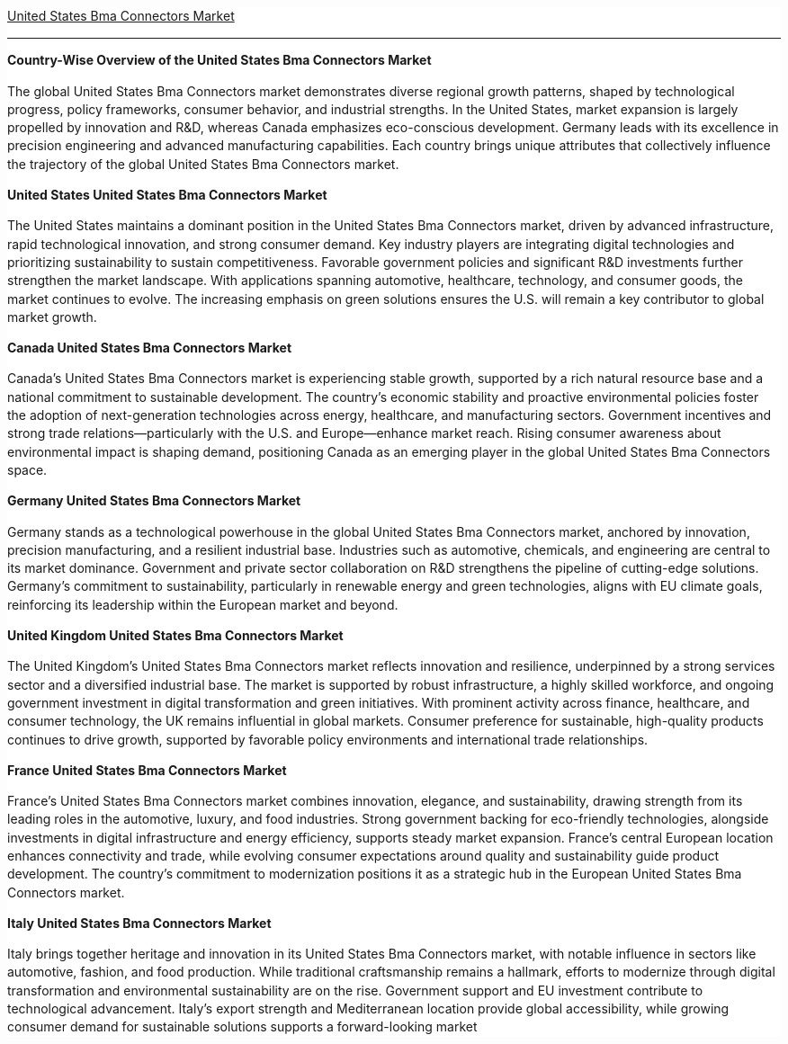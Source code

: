 <a href="https://www.marketresearchintellect.com/ask-for-discount/?rid=361274&amp;utm_source=Github-April&amp;utm_medium=016">United States Bma Connectors Market</a></p></blockquote><hr /><p class="" data-start="217" data-end="261"><strong data-start="217" data-end="261">Country-Wise Overview of the United States Bma Connectors Market</strong></p><p class="" data-start="263" data-end="774">The global United States Bma Connectors market demonstrates diverse regional growth patterns, shaped by technological progress, policy frameworks, consumer behavior, and industrial strengths. In the United States, market expansion is largely propelled by innovation and R&amp;D, whereas Canada emphasizes eco-conscious development. Germany leads with its excellence in precision engineering and advanced manufacturing capabilities. Each country brings unique attributes that collectively influence the trajectory of the global United States Bma Connectors market.</p><p class="" data-start="776" data-end="1421"><strong data-start="776" data-end="805">United States United States Bma Connectors Market</strong></p><p class="" data-start="776" data-end="1421">The United States maintains a dominant position in the United States Bma Connectors market, driven by advanced infrastructure, rapid technological innovation, and strong consumer demand. Key industry players are integrating digital technologies and prioritizing sustainability to sustain competitiveness. Favorable government policies and significant R&amp;D investments further strengthen the market landscape. With applications spanning automotive, healthcare, technology, and consumer goods, the market continues to evolve. The increasing emphasis on green solutions ensures the U.S. will remain a key contributor to global market growth.</p><p class="" data-start="1423" data-end="2019"><strong data-start="1423" data-end="1445">Canada United States Bma Connectors Market</strong></p><p class="" data-start="1423" data-end="2019">Canada&rsquo;s United States Bma Connectors market is experiencing stable growth, supported by a rich natural resource base and a national commitment to sustainable development. The country&rsquo;s economic stability and proactive environmental policies foster the adoption of next-generation technologies across energy, healthcare, and manufacturing sectors. Government incentives and strong trade relations&mdash;particularly with the U.S. and Europe&mdash;enhance market reach. Rising consumer awareness about environmental impact is shaping demand, positioning Canada as an emerging player in the global United States Bma Connectors space.</p><p class="" data-start="2021" data-end="2591"><strong data-start="2021" data-end="2044">Germany United States Bma Connectors Market</strong></p><p class="" data-start="2021" data-end="2591">Germany stands as a technological powerhouse in the global United States Bma Connectors market, anchored by innovation, precision manufacturing, and a resilient industrial base. Industries such as automotive, chemicals, and engineering are central to its market dominance. Government and private sector collaboration on R&amp;D strengthens the pipeline of cutting-edge solutions. Germany&rsquo;s commitment to sustainability, particularly in renewable energy and green technologies, aligns with EU climate goals, reinforcing its leadership within the European market and beyond.</p><p class="" data-start="2593" data-end="3221"><strong data-start="2593" data-end="2623">United Kingdom United States Bma Connectors Market</strong></p><p class="" data-start="2593" data-end="3221">The United Kingdom&rsquo;s United States Bma Connectors market reflects innovation and resilience, underpinned by a strong services sector and a diversified industrial base. The market is supported by robust infrastructure, a highly skilled workforce, and ongoing government investment in digital transformation and green initiatives. With prominent activity across finance, healthcare, and consumer technology, the UK remains influential in global markets. Consumer preference for sustainable, high-quality products continues to drive growth, supported by favorable policy environments and international trade relationships.</p><p class="" data-start="3223" data-end="3838"><strong data-start="3223" data-end="3245">France United States Bma Connectors Market</strong></p><p class="" data-start="3223" data-end="3838">France&rsquo;s United States Bma Connectors market combines innovation, elegance, and sustainability, drawing strength from its leading roles in the automotive, luxury, and food industries. Strong government backing for eco-friendly technologies, alongside investments in digital infrastructure and energy efficiency, supports steady market expansion. France&rsquo;s central European location enhances connectivity and trade, while evolving consumer expectations around quality and sustainability guide product development. The country&rsquo;s commitment to modernization positions it as a strategic hub in the European United States Bma Connectors market.</p><p class="" data-start="3840" data-end="4422"><strong data-start="3840" data-end="3861">Italy United States Bma Connectors Market</strong></p><p class="" data-start="3840" data-end="4422">Italy brings together heritage and innovation in its United States Bma Connectors market, with notable influence in sectors like automotive, fashion, and food production. While traditional craftsmanship remains a hallmark, efforts to modernize through digital transformation and environmental sustainability are on the rise. Government support and EU investment contribute to technological advancement. Italy&rsquo;s export strength and Mediterranean location provide global accessibility, while growing consumer demand for sustainable solutions supports a forward-looking market